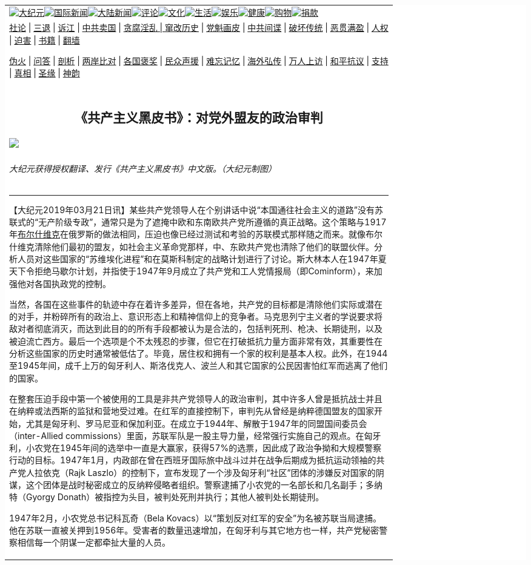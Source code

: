 <a name="1" id="1" target="_blank"></a><span id="1"></span>
<table border="0"><tr><td colspan="2" VALIGN=TOP><a href="https://github.com/asdfghy6/djy/blob/master/gb/nsc413.md#1"><img src="https://raw.githubusercontent.com/asdfghy6/1/master/t/djy/1.jpg" title="大纪元"></a><a href="https://github.com/asdfghy6/djy/blob/master/gb/n24hr.md#1"><img src="https://raw.githubusercontent.com/asdfghy6/1/master/t/djy/3.jpg" title="国际新闻"></a><a href="https://github.com/asdfghy6/djy/blob/master/gb/nsc413.md#1"><img src="https://raw.githubusercontent.com/asdfghy6/1/master/t/djy/4.jpg" title="大陆新闻"></a><a href="https://github.com/asdfghy6/djy/blob/master/gb/news392.md#1"><img src="https://raw.githubusercontent.com/asdfghy6/1/master/t/djy/5.jpg" title="评论"></a><a href="https://github.com/asdfghy6/djy/blob/master/gb/news2007.md#1"><img src="https://raw.githubusercontent.com/asdfghy6/1/master/t/djy/6.jpg" title="文化"></a><a href="https://github.com/asdfghy6/djy/blob/master/gb/news2008.md#1"><img src="https://raw.githubusercontent.com/asdfghy6/1/master/t/djy/7.jpg" title="生活"></a><a href="https://github.com/asdfghy6/djy/blob/master/gb/ncyule.md#1"><img src="https://raw.githubusercontent.com/asdfghy6/1/master/t/djy/8.jpg" title="娱乐"></a><a href="https://github.com/asdfghy6/djy/blob/master/gb/nsc1002.md#1"><img src="https://raw.githubusercontent.com/asdfghy6/1/master/t/djy/9.jpg" title="健康"><a href="https://www.youlucky.com"><img src="https://raw.githubusercontent.com/asdfghy6/1/master/t/djy/10.jpg" title="购物"></a><a href="https://www.supportepoch.org/donation?utm_medium=epochtimes&utm_source=referral&utm_campaign=donate_button_djyhomepage"><img src="https://raw.githubusercontent.com/asdfghy6/1/master/t/djy/12.jpg" title="捐款"></a></td></tr>
<tr><td colspan="2" VALIGN=TOP><a target="_blank" href="https://git.io/fjCRf">社论</a> | <a target="_blank" href="https://github.com/asdfghy6/djy/blob/master/gb/nf5657.md#1">三退</a> | <a target="_blank" href="https://github.com/asdfghy6/djy/blob/master/gb/nf6123.md#1">诉江</a> | <a target="_blank" href="https://github.com/asdfghy6/djy/blob/master/gb/nf1176117.md#1">中共卖国</a> | <a target="_blank" href="https://github.com/asdfghy6/djy/blob/master/gb/nf5773.md#1">贪腐淫乱 | <a target="_blank" href="https://github.com/asdfghy6/djy/blob/master/gb/nf1176115.md#1">窜改历史</a> | <a target="_blank" href="https://github.com/asdfghy6/djy/blob/master/gb/nf1176107.md#1">党魁画皮</a> | <a target="_blank" href="https://github.com/asdfghy6/djy/blob/master/gb/nf1320400.md#1">中共间谍</a> | <a target="_blank" href="https://github.com/asdfghy6/djy/blob/master/gb/nf1176114.md#1">破坏传统</a> | <a target="_blank" href="https://github.com/asdfghy6/djy/blob/master/gb/nf5287.md#1">恶贯满盈</a> | <a target="_blank" href="https://github.com/asdfghy6/djy/blob/master/gb/ncid278.md#1">人权</a> | <a target="_blank" href="https://github.com/asdfghy6/djy/blob/master/gb/nf1176111.md#1">迫害</a> | <a target="_blank" href="https://github.com/asdfghy6/djy/blob/master/gb/nf1235328.md#1">书籍</a> | <a target="_blank" href="https://github.com/asdfghy6/fq/blob/master/README.md?zsrh#1">翻墙</a></p><p><a target="_blank" href="https://github.com/asdfghy6/djy/blob/master/gb/nf5562.md#1">伪火</a> | <a target="_blank" href="https://github.com/asdfghy6/djy/blob/master/gb/nf4378.md#1">问答</a> | <a target="_blank" href="https://github.com/asdfghy6/djy/blob/master/gb/nf5792.md#1">剖析</a> | <a target="_blank" href="https://github.com/asdfghy6/djy/blob/master/gb/nf5735.md#1">两岸比对</a> | <a target="_blank" href="https://github.com/asdfghy6/djy/blob/master/gb/nf6119.md#1">各国褒奖</a> | <a target="_blank" href="https://github.com/asdfghy6/djy/blob/master/gb/nf6120.md#1">民众声援</a> | <a target="_blank" href="https://github.com/asdfghy6/djy/blob/master/gb/nf1188594.md#1">难忘记忆</a> | <a target="_blank" href="https://github.com/asdfghy6/djy/blob/master/gb/nf3180.md#1">海外弘传</a> | <a target="_blank" href="https://github.com/asdfghy6/djy/blob/master/gb/nf5410.md#1">万人上访</a> | <a target="_blank" href="https://github.com/asdfghy6/ntdtv/blob/master/gb/prog1530_1.md#1">和平抗议</a> | <a target="_blank" href="https://github.com/asdfghy6/djy/blob/master/gb/nf4386.md#1">支持</a> | <a target="_blank" href="https://github.com/asdfghy6/djy/blob/master/gb/nf4389.md#1">真相</a> | <a target="_blank" href="https://github.com/asdfghy6/djy/blob/master/gb/nf5790.md#1">圣缘</a> | <a target="_blank" href="https://github.com/asdfghy6/djy/blob/master/gb/nf4786.md#1">神韵</a></td></tr>
<tr><td VALIGN=TOP width="626"><h2 align=center>《共产主义黑皮书》：对党外盟友的政治审判</h2>
<img src="http://i.epochtimes.com/assets/uploads/2017/12/dcbb5ad1ea37934a168afd29d68d142e-600x400.jpg" />
<h6>大纪元获得授权翻译、发行《共产主义黑皮书》中文版。（大纪元制图）
</h6>
<hr>
<p>【大纪元2019年03月21日讯】某些共产党领导人在个别讲话中说“本国通往社会主义的道路”没有苏联式的“无产阶级专政”，通常只是为了遮掩中欧和东南欧共产党所遵循的真正战略。这个策略与1917年<a href="https://github.com/asdfghy6/djy/blob/master/gb/tag/%E5%B8%83%E5%B0%94%E4%BB%80%E7%BB%B4%E5%85%8B.md">布尔什维克</a>在俄罗斯的做法相同，压迫也像已经过测试和考验的苏联模式那样随之而来。就像布尔什维克清除他们最初的盟友，如社会主义革命党那样，中、东欧共产党也清除了他们的联盟伙伴。分析人员对这些国家的“苏维埃化进程”和在莫斯科制定的战略计划进行了讨论。斯大林本人在1947年夏天下令拒绝马歇尔计划，并指使于1947年9月成立了共产党和工人党情报局（即Cominform），来加强他对各国执政党的控制。</p>
<p>当然，各国在这些事件的轨迹中存在着许多差异，但在各地，共产党的目标都是清除他们实际或潜在的对手，并粉碎所有的政治上、意识形态上和精神信仰上的竞争者。马克思列宁主义者的学说要求将敌对者彻底消灭，而达到此目的的所有手段都被认为是合法的，包括判死刑、枪决、长期徒刑，以及被迫流亡西方。最后一个选项是个不太残忍的步骤，但它在打破抵抗力量方面非常有效，其重要性在分析这些国家的历史时通常被低估了。毕竟，居住权和拥有一个家的权利是基本人权。此外，在1944至1945年间，成千上万的匈牙利人、斯洛伐克人、波兰人和其它国家的公民因害怕红军而逃离了他们的国家。</p>
<p>在整套压迫手段中第一个被使用的工具是非共产党领导人的政治审判，其中许多人曾是抵抗战士并且在纳粹或法西斯的监狱和营地受过难。在红军的直接控制下，审判先从曾经是纳粹德国盟友的国家开始，尤其是匈牙利、罗马尼亚和保加利亚。在成立于1944年、解散于1947年的同盟国间委员会（inter-Allied commissions）里面，苏联军队是一股主导力量，经常强行实施自己的观点。在匈牙利，小农党在1945年间的选举中一直是大赢家，获得57%的选票，因此成了政治争拗和大规模警察行动的目标。1947年1月，内政部在曾在西班牙国际旅中战斗过并在战争后期成为抵抗运动领袖的共产党人拉依克（Rajk Laszlo）的控制下，宣布发现了一个涉及匈牙利“社区”团体的涉嫌反对国家的阴谋，这个团体是战时秘密成立的反纳粹侵略者组织。警察逮捕了小农党的一名部长和几名副手；多纳特（Gyorgy Donath）被指控为头目，被判处死刑并执行；其他人被判处长期徒刑。</p>
<p>1947年2月，小农党总书记科瓦奇（Bela Kovacs）以“策划反对红军的安全”为名被苏联当局逮捕。他在苏联一直被关押到1956年。受害者的数量迅速增加，在匈牙利与其它地方也一样，共产党秘密警察相信每一个阴谋一定都牵扯大量的人员。</p>